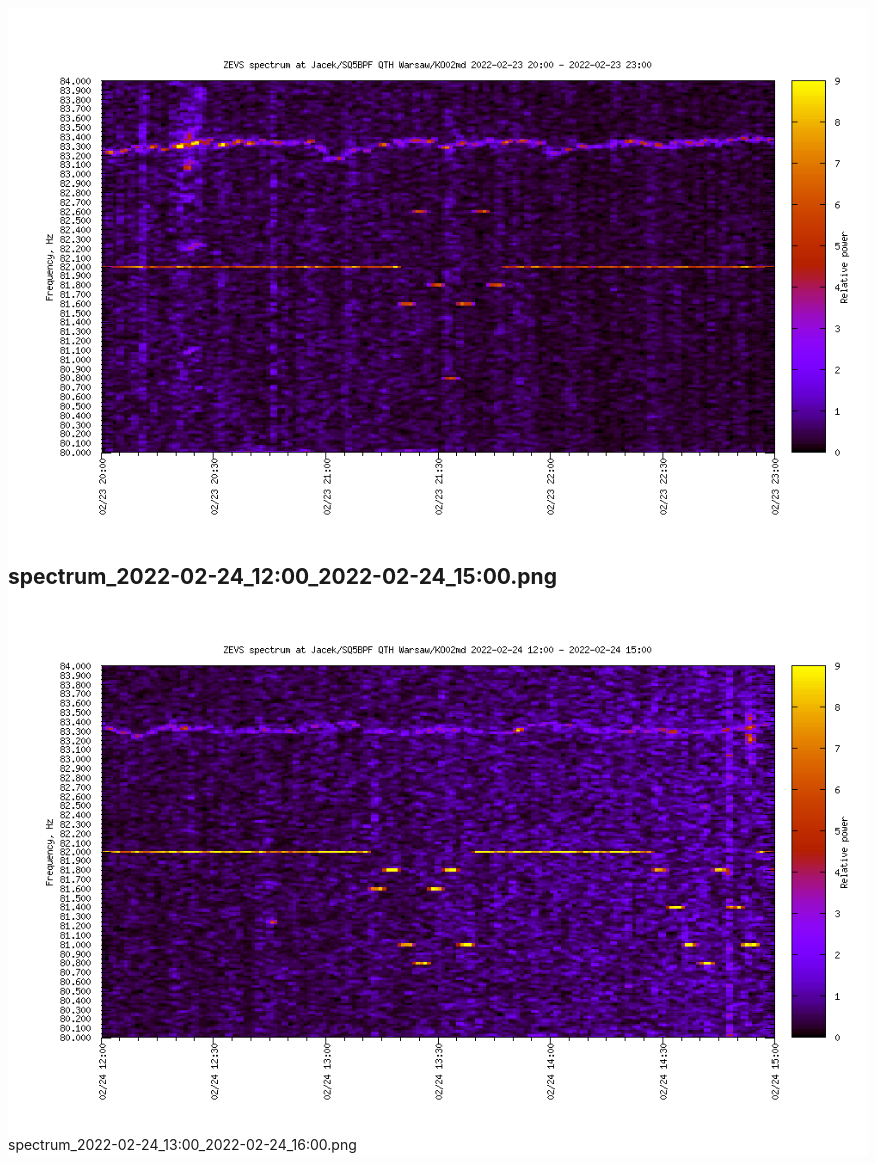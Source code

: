 ![spectrum_2022-02-23_20:00_2022-02-23_23:00.png](/spectrograms/spectrum_2022-02-23_20:00_2022-02-23_23:00.png)
---
spectrum_2022-02-24_12:00_2022-02-24_15:00.png
![spectrum_2022-02-24_12:00_2022-02-24_15:00.png](/spectrograms/spectrum_2022-02-24_12:00_2022-02-24_15:00.png)
---
spectrum_2022-02-24_13:00_2022-02-24_16:00.png
